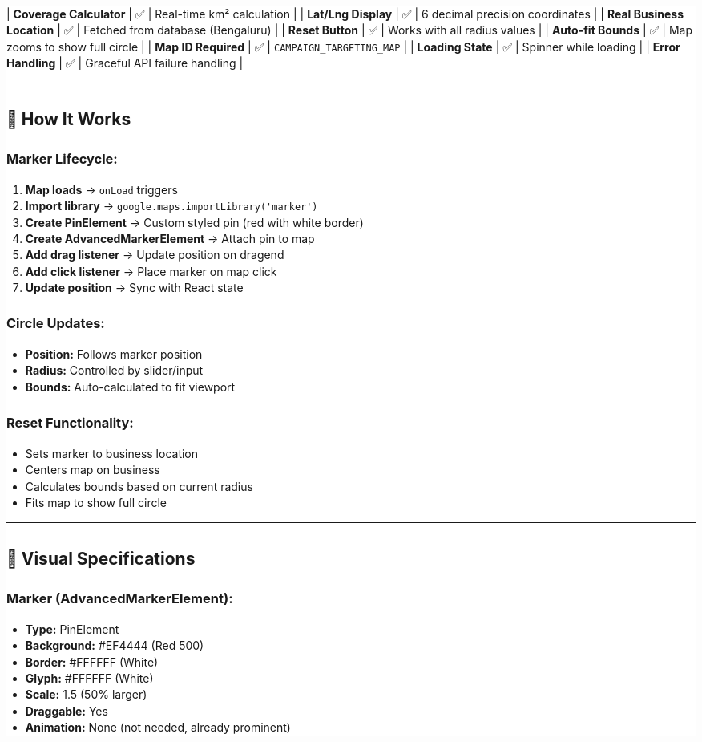 | **Coverage Calculator** | ✅ | Real-time km² calculation |
| **Lat/Lng Display** | ✅ | 6 decimal precision coordinates |
| **Real Business Location** | ✅ | Fetched from database (Bengaluru) |
| **Reset Button** | ✅ | Works with all radius values |
| **Auto-fit Bounds** | ✅ | Map zooms to show full circle |
| **Map ID Required** | ✅ | `CAMPAIGN_TARGETING_MAP` |
| **Loading State** | ✅ | Spinner while loading |
| **Error Handling** | ✅ | Graceful API failure handling |

---

## 🚀 How It Works

### Marker Lifecycle:
1. **Map loads** → `onLoad` triggers
2. **Import library** → `google.maps.importLibrary('marker')`
3. **Create PinElement** → Custom styled pin (red with white border)
4. **Create AdvancedMarkerElement** → Attach pin to map
5. **Add drag listener** → Update position on dragend
6. **Add click listener** → Place marker on map click
7. **Update position** → Sync with React state

### Circle Updates:
- **Position:** Follows marker position
- **Radius:** Controlled by slider/input
- **Bounds:** Auto-calculated to fit viewport

### Reset Functionality:
- Sets marker to business location
- Centers map on business
- Calculates bounds based on current radius
- Fits map to show full circle

---

## 🎨 Visual Specifications

### Marker (AdvancedMarkerElement):
- **Type:** PinElement
- **Background:** #EF4444 (Red 500)
- **Border:** #FFFFFF (White)
- **Glyph:** #FFFFFF (White)
- **Scale:** 1.5 (50% larger)
- **Draggable:** Yes
- **Animation:** None (not needed, already prominent)
